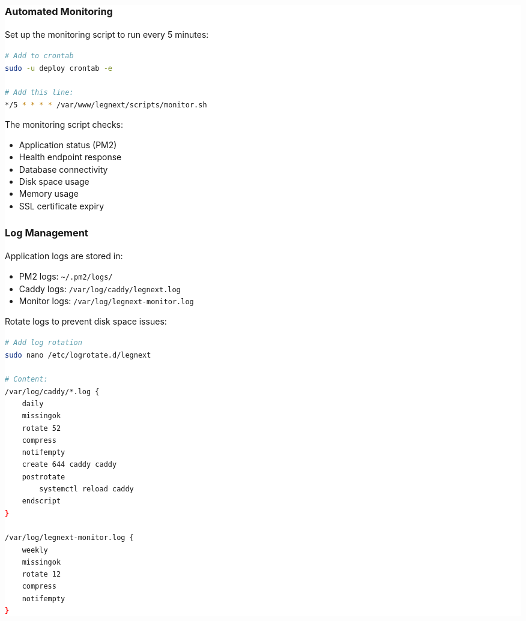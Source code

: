 ### Automated Monitoring

Set up the monitoring script to run every 5 minutes:

```bash
# Add to crontab
sudo -u deploy crontab -e

# Add this line:
*/5 * * * * /var/www/legnext/scripts/monitor.sh
```

The monitoring script checks:
- Application status (PM2)
- Health endpoint response
- Database connectivity
- Disk space usage
- Memory usage
- SSL certificate expiry

### Log Management

Application logs are stored in:
- PM2 logs: `~/.pm2/logs/`
- Caddy logs: `/var/log/caddy/legnext.log`
- Monitor logs: `/var/log/legnext-monitor.log`

Rotate logs to prevent disk space issues:

```bash
# Add log rotation
sudo nano /etc/logrotate.d/legnext

# Content:
/var/log/caddy/*.log {
    daily
    missingok
    rotate 52
    compress
    notifempty
    create 644 caddy caddy
    postrotate
        systemctl reload caddy
    endscript
}

/var/log/legnext-monitor.log {
    weekly
    missingok
    rotate 12
    compress
    notifempty
}
```
